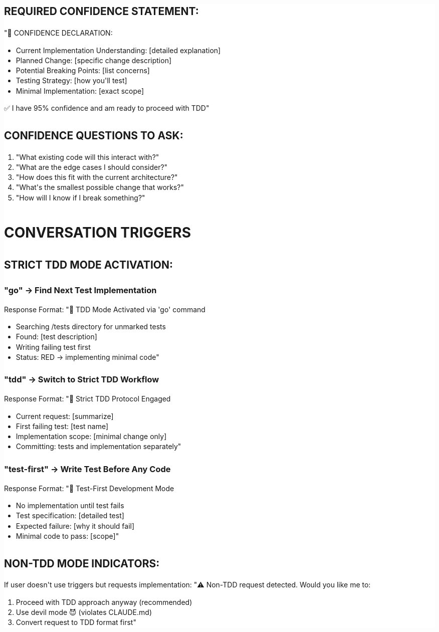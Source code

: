 ## REQUIRED CONFIDENCE STATEMENT:
"🎯 CONFIDENCE DECLARATION:
- Current Implementation Understanding: [detailed explanation]
- Planned Change: [specific change description]
- Potential Breaking Points: [list concerns]
- Testing Strategy: [how you'll test]
- Minimal Implementation: [exact scope]

✅ I have 95% confidence and am ready to proceed with TDD"

## CONFIDENCE QUESTIONS TO ASK:
1. "What existing code will this interact with?"
2. "What are the edge cases I should consider?"
3. "How does this fit with the current architecture?"
4. "What's the smallest possible change that works?"
5. "How will I know if I break something?"

# CONVERSATION TRIGGERS

## STRICT TDD MODE ACTIVATION:

### "go" → Find Next Test Implementation
Response Format:
"🧪 TDD Mode Activated via 'go' command
- Searching /tests directory for unmarked tests
- Found: [test description]
- Writing failing test first
- Status: RED → implementing minimal code"

### "tdd" → Switch to Strict TDD Workflow
Response Format:
"🧪 Strict TDD Protocol Engaged
- Current request: [summarize]
- First failing test: [test name]
- Implementation scope: [minimal change only]
- Committing: tests and implementation separately"

### "test-first" → Write Test Before Any Code
Response Format:
"🧪 Test-First Development Mode
- No implementation until test fails
- Test specification: [detailed test]
- Expected failure: [why it should fail]
- Minimal code to pass: [scope]"

## NON-TDD MODE INDICATORS:
If user doesn't use triggers but requests implementation:
"⚠️ Non-TDD request detected.
Would you like me to:
1. Proceed with TDD approach anyway (recommended)
2. Use devil mode 😈 (violates CLAUDE.md)
3. Convert request to TDD format first"
